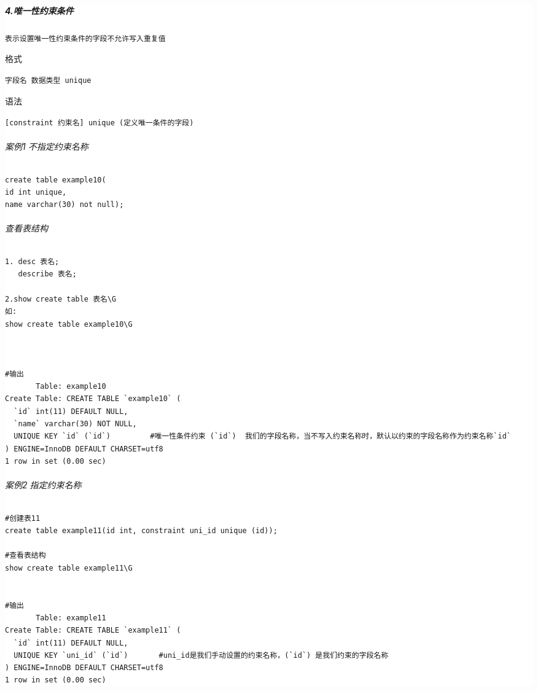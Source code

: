 

##### 4.唯一性约束条件

```
表示设置唯一性约束条件的字段不允许写入重复值
```

格式

```
字段名 数据类型 unique
```

语法

```
[constraint 约束名] unique (定义唯一条件的字段)
```



###### 案例1 不指定约束名称

```mysql
create table example10(
id int unique,
name varchar(30) not null);
```

###### 查看表结构

```mysql
1. desc 表名;
   describe 表名;

2.show create table 表名\G
如:
show create table example10\G



#输出
       Table: example10
Create Table: CREATE TABLE `example10` (
  `id` int(11) DEFAULT NULL,
  `name` varchar(30) NOT NULL,
  UNIQUE KEY `id` (`id`)         #唯一性条件约束 (`id`)  我们的字段名称，当不写入约束名称时，默认以约束的字段名称作为约束名称`id`
) ENGINE=InnoDB DEFAULT CHARSET=utf8
1 row in set (0.00 sec)
```



###### 案例2 指定约束名称

```mysql
#创建表11
create table example11(id int, constraint uni_id unique (id));

#查看表结构
show create table example11\G


#输出
       Table: example11
Create Table: CREATE TABLE `example11` (
  `id` int(11) DEFAULT NULL,
  UNIQUE KEY `uni_id` (`id`)       #uni_id是我们手动设置的约束名称，(`id`) 是我们约束的字段名称
) ENGINE=InnoDB DEFAULT CHARSET=utf8
1 row in set (0.00 sec)

```